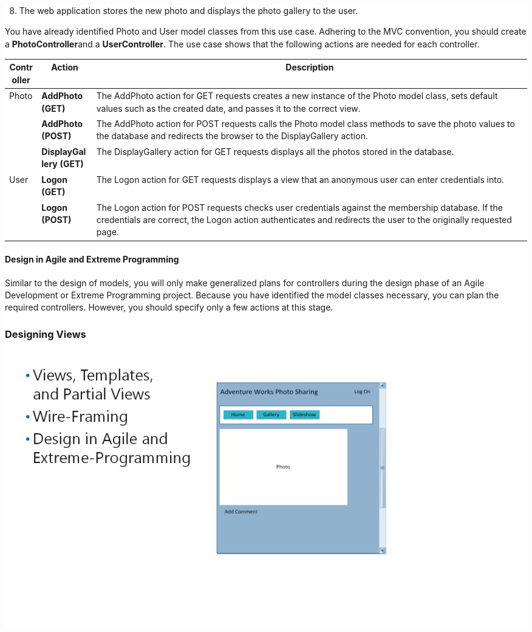 8. The web application stores the new photo and displays the photo gallery to the user.

You have already identified Photo and User model classes from this use case. Adhering to the MVC convention, you should create a **PhotoController**and a **UserController**. The use case shows that the following actions are needed for each controller.

|Controller|Action|Description|
|-|-|-|
|Photo|**AddPhoto (GET)**|The AddPhoto action for GET requests creates a new instance of the Photo model class, sets default values such as the created date, and passes it to the correct view.|
||**AddPhoto (POST)**|The AddPhoto action for POST requests calls the Photo model class methods to save the photo values to the database and redirects the browser to the DisplayGallery action.|
||**DisplayGallery (GET)**|The DisplayGallery action for GET requests displays all the photos stored in the database.|
|User|**Logon (GET)**|The Logon action for GET requests displays a view that an anonymous user can enter credentials into.|
||**Logon (POST)**|The Logon action for POST requests checks user credentials against the membership database. If the credentials are correct, the Logon action authenticates and redirects the user to the originally requested page.|

#### **Design in Agile and Extreme Programming**

Similar to the design of models, you will only make generalized plans for controllers during the design phase of an Agile Development or Extreme Programming project. Because you have identified the model classes necessary, you can plan the required controllers. However, you should specify only a few actions at this stage.

### Designing Views

![](_/2-9.jpg)
